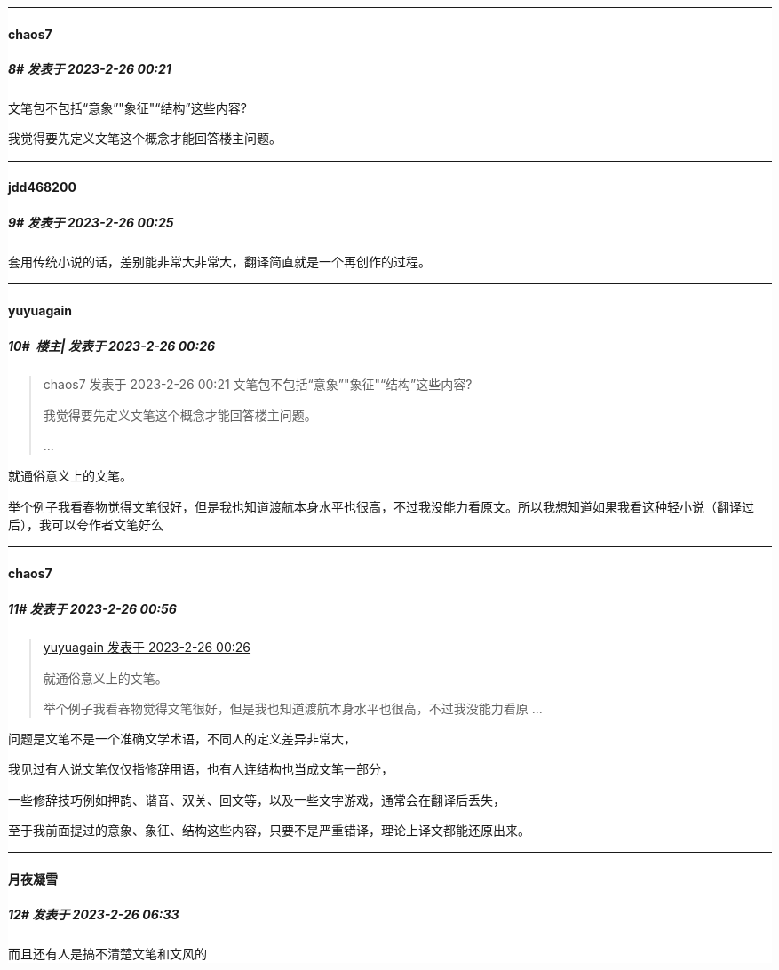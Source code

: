 *****

####  chaos7  
##### 8#       发表于 2023-2-26 00:21

文笔包不包括“意象”"象征"“结构”这些内容? 

我觉得要先定义文笔这个概念才能回答楼主问题。

*****

####  jdd468200  
##### 9#       发表于 2023-2-26 00:25

套用传统小说的话，差别能非常大非常大，翻译简直就是一个再创作的过程。

*****

####  yuyuagain  
##### 10#         楼主| 发表于 2023-2-26 00:26

<blockquote>chaos7 发表于 2023-2-26 00:21
文笔包不包括“意象”"象征"“结构”这些内容? 

我觉得要先定义文笔这个概念才能回答楼主问题。

 ...</blockquote>
就通俗意义上的文笔。

举个例子我看春物觉得文笔很好，但是我也知道渡航本身水平也很高，不过我没能力看原文。所以我想知道如果我看这种轻小说（翻译过后），我可以夸作者文笔好么

*****

####  chaos7  
##### 11#       发表于 2023-2-26 00:56

<blockquote><a href="httphttps://bbs.saraba1st.com/2b/forum.php?mod=redirect&amp;goto=findpost&amp;pid=59888567&amp;ptid=2121380" target="_blank">yuyuagain 发表于 2023-2-26 00:26</a>

就通俗意义上的文笔。

举个例子我看春物觉得文笔很好，但是我也知道渡航本身水平也很高，不过我没能力看原 ...</blockquote>
问题是文笔不是一个准确文学术语，不同人的定义差异非常大，

我见过有人说文笔仅仅指修辞用语，也有人连结构也当成文笔一部分，

一些修辞技巧例如押韵、谐音、双关、回文等，以及一些文字游戏，通常会在翻译后丢失，

至于我前面提过的意象、象征、结构这些内容，只要不是严重错译，理论上译文都能还原出来。

*****

####  月夜凝雪  
##### 12#       发表于 2023-2-26 06:33

而且还有人是搞不清楚文笔和文风的
